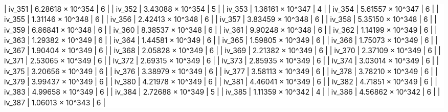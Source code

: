 | iv_351 | 6.28618 × 10^354 | 6 |
| iv_352 | 3.43088 × 10^354 | 5 |
| iv_353 | 1.36161 × 10^347 | 4 |
| iv_354 | 5.61557 × 10^347 | 6 |
| iv_355 | 1.31146 × 10^348 | 6 |
| iv_356 | 2.42413 × 10^348 | 6 |
| iv_357 | 3.83459 × 10^348 | 6 |
| iv_358 | 5.35150 × 10^348 | 6 |
| iv_359 | 6.86841 × 10^348 | 6 |
| iv_360 | 8.38537 × 10^348 | 6 |
| iv_361 | 9.90248 × 10^348 | 6 |
| iv_362 | 1.14199 × 10^349 | 6 |
| iv_363 | 1.29382 × 10^349 | 6 |
| iv_364 | 1.44581 × 10^349 | 6 |
| iv_365 | 1.59805 × 10^349 | 6 |
| iv_366 | 1.75073 × 10^349 | 6 |
| iv_367 | 1.90404 × 10^349 | 6 |
| iv_368 | 2.05828 × 10^349 | 6 |
| iv_369 | 2.21382 × 10^349 | 6 |
| iv_370 | 2.37109 × 10^349 | 6 |
| iv_371 | 2.53065 × 10^349 | 6 |
| iv_372 | 2.69315 × 10^349 | 6 |
| iv_373 | 2.85935 × 10^349 | 6 |
| iv_374 | 3.03014 × 10^349 | 6 |
| iv_375 | 3.20656 × 10^349 | 6 |
| iv_376 | 3.38979 × 10^349 | 6 |
| iv_377 | 3.58113 × 10^349 | 6 |
| iv_378 | 3.78210 × 10^349 | 6 |
| iv_379 | 3.99437 × 10^349 | 6 |
| iv_380 | 4.21978 × 10^349 | 6 |
| iv_381 | 4.46041 × 10^349 | 6 |
| iv_382 | 4.71851 × 10^349 | 6 |
| iv_383 | 4.99658 × 10^349 | 6 |
| iv_384 | 2.72688 × 10^349 | 5 |
| iv_385 | 1.11359 × 10^342 | 4 |
| iv_386 | 4.56862 × 10^342 | 6 |
| iv_387 | 1.06013 × 10^343 | 6 |